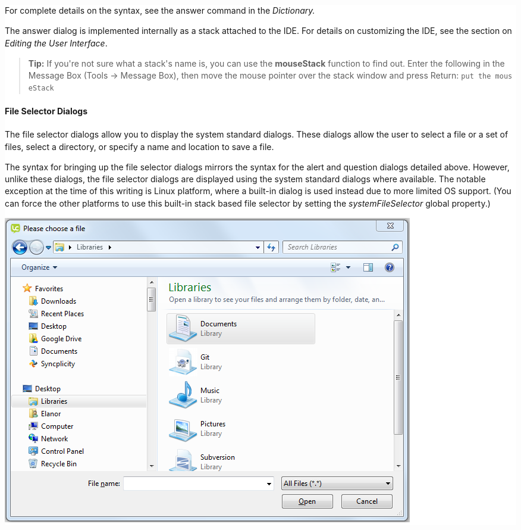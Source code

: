 For complete details on the syntax, see the answer command in the
*Dictionary.*

The answer dialog is implemented internally as a stack attached to the
IDE. For details on customizing the IDE, see the section on
*Editing the User Interface*.

> **Tip:** If you're not sure what a stack's name is, you can use the
> **mouseStack** function to find out. Enter the following in the
> Message Box (Tools -\> Message Box), then move the mouse pointer over
> the stack window and press Return: `put the mouseStack`

#### File Selector Dialogs

The file selector dialogs allow you to display the system standard
dialogs. These dialogs allow the user to select a file or a set of
files, select a directory, or specify a name and location to save a
file.

The syntax for bringing up the file selector dialogs mirrors the syntax
for the alert and question dialogs detailed above. However, unlike these
dialogs, the file selector dialogs are displayed using the system
standard dialogs where available. The notable exception at the time of
this writing is Linux platform, where a built-in dialog is used instead
due to more limited OS support. (You can force the other platforms to
use this built-in stack based file selector by setting the
*systemFileSelector* global property.)

![](images/image64.png)
